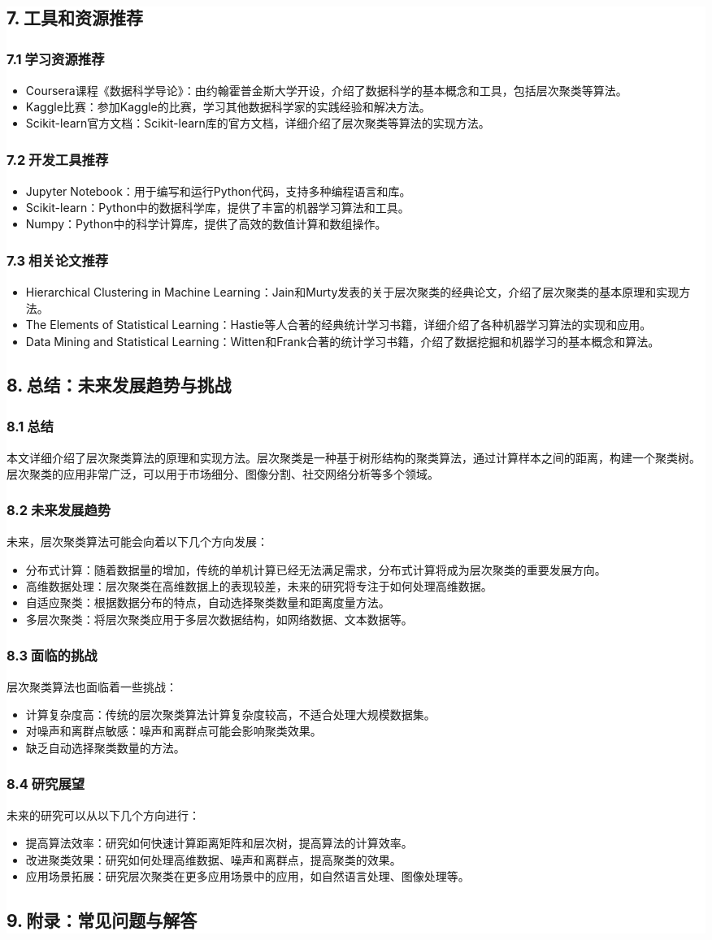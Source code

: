 ## 7. 工具和资源推荐

### 7.1 学习资源推荐

- Coursera课程《数据科学导论》：由约翰霍普金斯大学开设，介绍了数据科学的基本概念和工具，包括层次聚类等算法。
- Kaggle比赛：参加Kaggle的比赛，学习其他数据科学家的实践经验和解决方法。
- Scikit-learn官方文档：Scikit-learn库的官方文档，详细介绍了层次聚类等算法的实现方法。

### 7.2 开发工具推荐

- Jupyter Notebook：用于编写和运行Python代码，支持多种编程语言和库。
- Scikit-learn：Python中的数据科学库，提供了丰富的机器学习算法和工具。
- Numpy：Python中的科学计算库，提供了高效的数值计算和数组操作。

### 7.3 相关论文推荐

- Hierarchical Clustering in Machine Learning：Jain和Murty发表的关于层次聚类的经典论文，介绍了层次聚类的基本原理和实现方法。
- The Elements of Statistical Learning：Hastie等人合著的经典统计学习书籍，详细介绍了各种机器学习算法的实现和应用。
- Data Mining and Statistical Learning：Witten和Frank合著的统计学习书籍，介绍了数据挖掘和机器学习的基本概念和算法。

## 8. 总结：未来发展趋势与挑战

### 8.1 总结

本文详细介绍了层次聚类算法的原理和实现方法。层次聚类是一种基于树形结构的聚类算法，通过计算样本之间的距离，构建一个聚类树。层次聚类的应用非常广泛，可以用于市场细分、图像分割、社交网络分析等多个领域。

### 8.2 未来发展趋势

未来，层次聚类算法可能会向着以下几个方向发展：

- 分布式计算：随着数据量的增加，传统的单机计算已经无法满足需求，分布式计算将成为层次聚类的重要发展方向。
- 高维数据处理：层次聚类在高维数据上的表现较差，未来的研究将专注于如何处理高维数据。
- 自适应聚类：根据数据分布的特点，自动选择聚类数量和距离度量方法。
- 多层次聚类：将层次聚类应用于多层次数据结构，如网络数据、文本数据等。

### 8.3 面临的挑战

层次聚类算法也面临着一些挑战：

- 计算复杂度高：传统的层次聚类算法计算复杂度较高，不适合处理大规模数据集。
- 对噪声和离群点敏感：噪声和离群点可能会影响聚类效果。
- 缺乏自动选择聚类数量的方法。

### 8.4 研究展望

未来的研究可以从以下几个方向进行：

- 提高算法效率：研究如何快速计算距离矩阵和层次树，提高算法的计算效率。
- 改进聚类效果：研究如何处理高维数据、噪声和离群点，提高聚类的效果。
- 应用场景拓展：研究层次聚类在更多应用场景中的应用，如自然语言处理、图像处理等。

## 9. 附录：常见问题与解答

